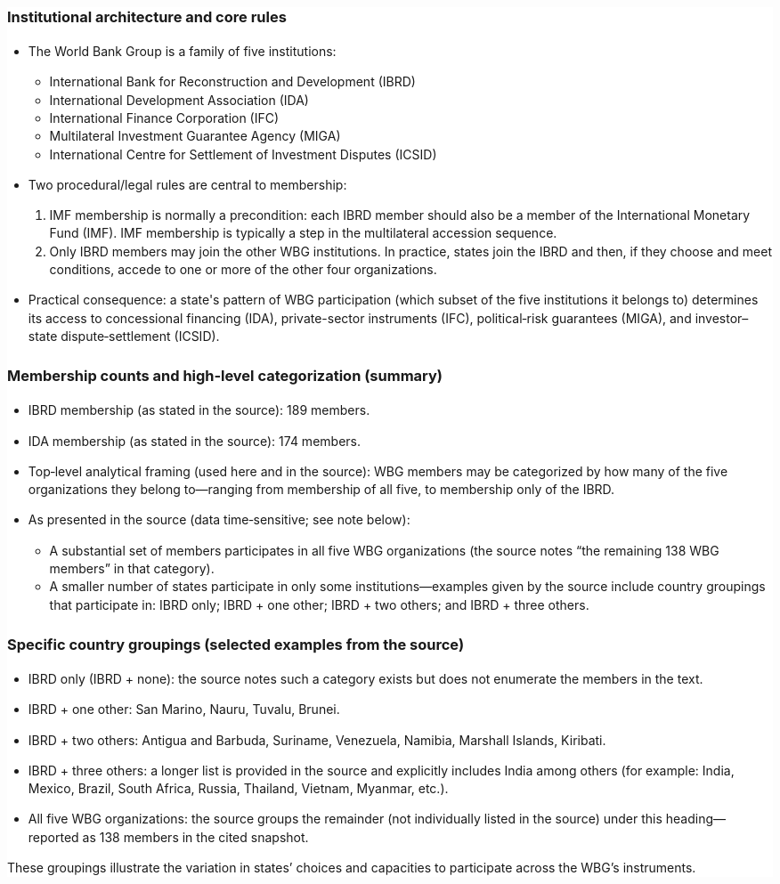 ### Institutional architecture and core rules

- The World Bank Group is a family of five institutions:  
  - International Bank for Reconstruction and Development (IBRD)  
  - International Development Association (IDA)  
  - International Finance Corporation (IFC)  
  - Multilateral Investment Guarantee Agency (MIGA)  
  - International Centre for Settlement of Investment Disputes (ICSID)

- Two procedural/legal rules are central to membership:
  1. IMF membership is normally a precondition: each IBRD member should also be a member of the International Monetary Fund (IMF). IMF membership is typically a step in the multilateral accession sequence.
  2. Only IBRD members may join the other WBG institutions. In practice, states join the IBRD and then, if they choose and meet conditions, accede to one or more of the other four organizations.

- Practical consequence: a state's pattern of WBG participation (which subset of the five institutions it belongs to) determines its access to concessional financing (IDA), private-sector instruments (IFC), political‑risk guarantees (MIGA), and investor–state dispute‑settlement (ICSID).

### Membership counts and high‑level categorization (summary)

- IBRD membership (as stated in the source): 189 members.  
- IDA membership (as stated in the source): 174 members.

- Top‑level analytical framing (used here and in the source): WBG members may be categorized by how many of the five organizations they belong to—ranging from membership of all five, to membership only of the IBRD.

- As presented in the source (data time‑sensitive; see note below):  
  - A substantial set of members participates in all five WBG organizations (the source notes “the remaining 138 WBG members” in that category).  
  - A smaller number of states participate in only some institutions—examples given by the source include country groupings that participate in: IBRD only; IBRD + one other; IBRD + two others; and IBRD + three others.

### Specific country groupings (selected examples from the source)

- IBRD only (IBRD + none): the source notes such a category exists but does not enumerate the members in the text.

- IBRD + one other: San Marino, Nauru, Tuvalu, Brunei.

- IBRD + two others: Antigua and Barbuda, Suriname, Venezuela, Namibia, Marshall Islands, Kiribati.

- IBRD + three others: a longer list is provided in the source and explicitly includes India among others (for example: India, Mexico, Brazil, South Africa, Russia, Thailand, Vietnam, Myanmar, etc.).

- All five WBG organizations: the source groups the remainder (not individually listed in the source) under this heading—reported as 138 members in the cited snapshot.

These groupings illustrate the variation in states’ choices and capacities to participate across the WBG’s instruments.
